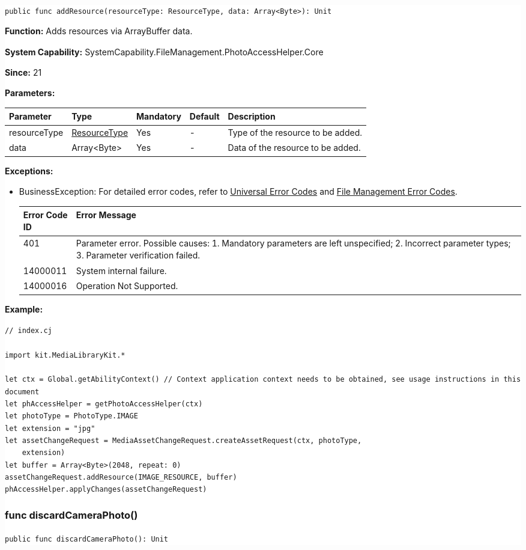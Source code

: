 ```cangjie
public func addResource(resourceType: ResourceType, data: Array<Byte>): Unit
```

**Function:** Adds resources via ArrayBuffer data.

**System Capability:** SystemCapability.FileManagement.PhotoAccessHelper.Core

**Since:** 21

**Parameters:**

| Parameter | Type | Mandatory | Default | Description |
|:---|:---|:---|:---|:---|
| resourceType | [ResourceType](#enum-resourcetype) | Yes | - | Type of the resource to be added. |
| data | Array\<Byte> | Yes | - | Data of the resource to be added. |

**Exceptions:**

- BusinessException: For detailed error codes, refer to [Universal Error Codes](../../errorcodes/cj-errorcode-universal.md) and [File Management Error Codes](../../errorcodes/cj-errorcode-filemanagement.md).

  | Error Code ID | Error Message |
  |:----|:---|
  | 401 | Parameter error. Possible causes: 1. Mandatory parameters are left unspecified; 2. Incorrect parameter types; 3. Parameter verification failed. |
  | 14000011 | System internal failure. |
  | 14000016 | Operation Not Supported. |

**Example:**



```cangjie
// index.cj

import kit.MediaLibraryKit.*

let ctx = Global.getAbilityContext() // Context application context needs to be obtained, see usage instructions in this document
let phAccessHelper = getPhotoAccessHelper(ctx)
let photoType = PhotoType.IMAGE
let extension = "jpg"
let assetChangeRequest = MediaAssetChangeRequest.createAssetRequest(ctx, photoType,
    extension)
let buffer = Array<Byte>(2048, repeat: 0)
assetChangeRequest.addResource(IMAGE_RESOURCE, buffer)
phAccessHelper.applyChanges(assetChangeRequest)
```

### func discardCameraPhoto()

```cangjie
public func discardCameraPhoto(): Unit
```
